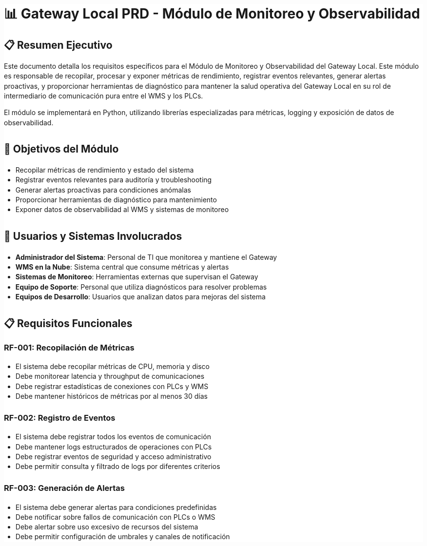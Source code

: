 # 📊 Gateway Local PRD - Módulo de Monitoreo y Observabilidad

## 📋 Resumen Ejecutivo

Este documento detalla los requisitos específicos para el Módulo de Monitoreo y Observabilidad del Gateway Local. Este módulo es responsable de recopilar, procesar y exponer métricas de rendimiento, registrar eventos relevantes, generar alertas proactivas, y proporcionar herramientas de diagnóstico para mantener la salud operativa del Gateway Local en su rol de intermediario de comunicación pura entre el WMS y los PLCs.

El módulo se implementará en Python, utilizando librerías especializadas para métricas, logging y exposición de datos de observabilidad.

## 🎯 Objetivos del Módulo

- Recopilar métricas de rendimiento y estado del sistema
- Registrar eventos relevantes para auditoría y troubleshooting
- Generar alertas proactivas para condiciones anómalas
- Proporcionar herramientas de diagnóstico para mantenimiento
- Exponer datos de observabilidad al WMS y sistemas de monitoreo

## 👥 Usuarios y Sistemas Involucrados

- **Administrador del Sistema**: Personal de TI que monitorea y mantiene el Gateway
- **WMS en la Nube**: Sistema central que consume métricas y alertas
- **Sistemas de Monitoreo**: Herramientas externas que supervisan el Gateway
- **Equipo de Soporte**: Personal que utiliza diagnósticos para resolver problemas
- **Equipos de Desarrollo**: Usuarios que analizan datos para mejoras del sistema

## 📋 Requisitos Funcionales

### RF-001: Recopilación de Métricas

- El sistema debe recopilar métricas de CPU, memoria y disco
- Debe monitorear latencia y throughput de comunicaciones
- Debe registrar estadísticas de conexiones con PLCs y WMS
- Debe mantener históricos de métricas por al menos 30 días

### RF-002: Registro de Eventos

- El sistema debe registrar todos los eventos de comunicación
- Debe mantener logs estructurados de operaciones con PLCs
- Debe registrar eventos de seguridad y acceso administrativo
- Debe permitir consulta y filtrado de logs por diferentes criterios

### RF-003: Generación de Alertas

- El sistema debe generar alertas para condiciones predefinidas
- Debe notificar sobre fallos de comunicación con PLCs o WMS
- Debe alertar sobre uso excesivo de recursos del sistema
- Debe permitir configuración de umbrales y canales de notificación
